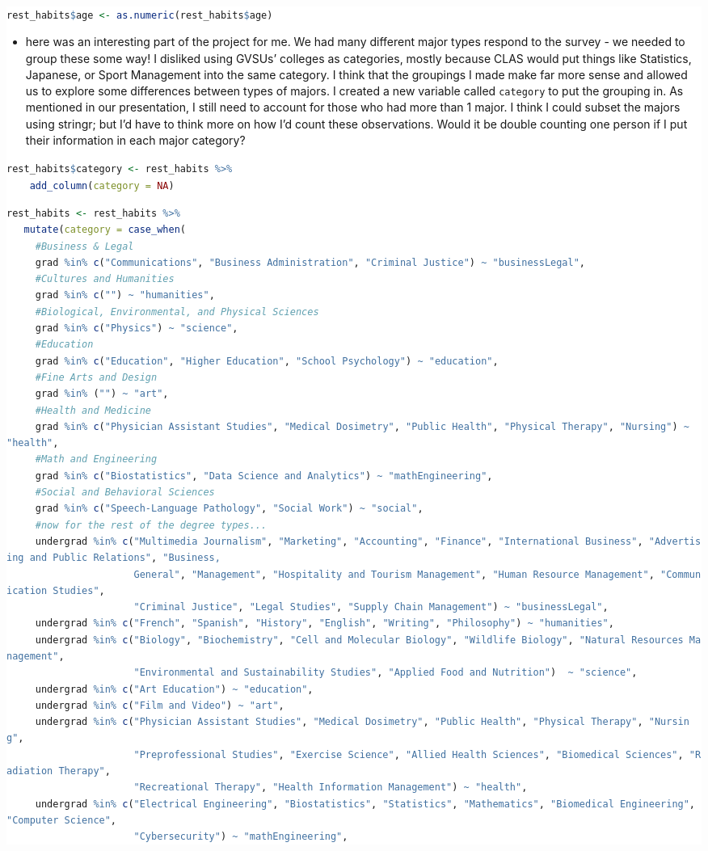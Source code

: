 ``` r
rest_habits$age <- as.numeric(rest_habits$age)
```

-   here was an interesting part of the project for me. We had many
    different major types respond to the survey - we needed to group
    these some way! I disliked using GVSUs’ colleges as categories,
    mostly because CLAS would put things like Statistics, Japanese, or
    Sport Management into the same category. I think that the groupings
    I made make far more sense and allowed us to explore some
    differences between types of majors. I created a new variable called
    `category` to put the grouping in. As mentioned in our presentation,
    I still need to account for those who had more than 1 major. I think
    I could subset the majors using stringr; but I’d have to think more
    on how I’d count these observations. Would it be double counting one
    person if I put their information in each major category?

``` r
rest_habits$category <- rest_habits %>%
    add_column(category = NA)
```

``` r
rest_habits <- rest_habits %>%
   mutate(category = case_when(
     #Business & Legal
     grad %in% c("Communications", "Business Administration", "Criminal Justice") ~ "businessLegal",
     #Cultures and Humanities
     grad %in% c("") ~ "humanities",
     #Biological, Environmental, and Physical Sciences
     grad %in% c("Physics") ~ "science",
     #Education
     grad %in% c("Education", "Higher Education", "School Psychology") ~ "education",
     #Fine Arts and Design
     grad %in% ("") ~ "art",
     #Health and Medicine
     grad %in% c("Physician Assistant Studies", "Medical Dosimetry", "Public Health", "Physical Therapy", "Nursing") ~ "health",
     #Math and Engineering
     grad %in% c("Biostatistics", "Data Science and Analytics") ~ "mathEngineering",
     #Social and Behavioral Sciences
     grad %in% c("Speech-Language Pathology", "Social Work") ~ "social",
     #now for the rest of the degree types...
     undergrad %in% c("Multimedia Journalism", "Marketing", "Accounting", "Finance", "International Business", "Advertising and Public Relations", "Business,
                      General", "Management", "Hospitality and Tourism Management", "Human Resource Management", "Communication Studies",
                      "Criminal Justice", "Legal Studies", "Supply Chain Management") ~ "businessLegal",
     undergrad %in% c("French", "Spanish", "History", "English", "Writing", "Philosophy") ~ "humanities",
     undergrad %in% c("Biology", "Biochemistry", "Cell and Molecular Biology", "Wildlife Biology", "Natural Resources Management", 
                      "Environmental and Sustainability Studies", "Applied Food and Nutrition")  ~ "science",
     undergrad %in% c("Art Education") ~ "education",
     undergrad %in% c("Film and Video") ~ "art",
     undergrad %in% c("Physician Assistant Studies", "Medical Dosimetry", "Public Health", "Physical Therapy", "Nursing", 
                      "Preprofessional Studies", "Exercise Science", "Allied Health Sciences", "Biomedical Sciences", "Radiation Therapy", 
                      "Recreational Therapy", "Health Information Management") ~ "health",
     undergrad %in% c("Electrical Engineering", "Biostatistics", "Statistics", "Mathematics", "Biomedical Engineering", "Computer Science", 
                      "Cybersecurity") ~ "mathEngineering",
```